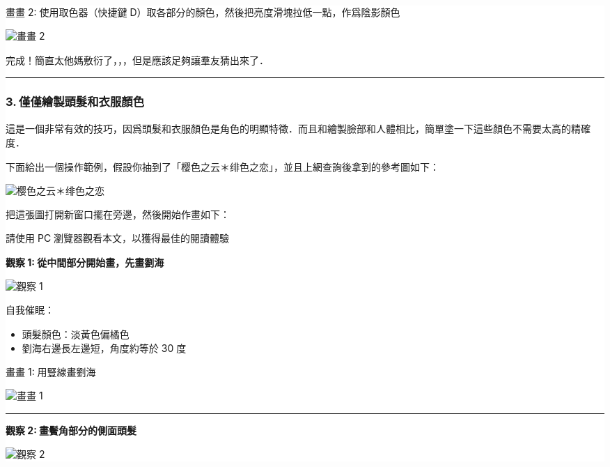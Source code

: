 畫畫 2: 使用取色器（快捷鍵 D）取各部分的顏色，然後把亮度滑塊拉低一點，作爲陰影顏色

![畫畫 2](../image/draw-guess-1/03/p2.webp)

完成！簡直太他媽敷衍了，，，但是應該足夠讓羣友猜出來了．

---

### 3. 僅僅繪製頭髮和衣服顏色

這是一個非常有效的技巧，因爲頭髮和衣服顏色是角色的明顯特徵．而且和繪製臉部和人體相比，簡單塗一下這些顏色不需要太高的精確度．

下面給出一個操作範例，假設你抽到了「樱色之云＊绯色之恋」，並且上網查詢後拿到的參考圖如下：

![樱色之云＊绯色之恋](../image/draw-guess-1/01/reference.webp)

把這張圖打開新窗口擺在旁邊，然後開始作畫如下：



<p class="d-block d-md-none text-danger">
  請使用 PC 瀏覽器觀看本文，以獲得最佳的閱讀體驗
</p>


**觀察 1: 從中間部分開始畫，先畫劉海**

<div class="row align-items-center">
<div class="col-4">

![觀察 1](../image/draw-guess-1/01/o1.webp)

</div>
<div class="col-4">

自我催眠：
- 頭髮顏色：淡黃色偏橘色
- 劉海右邊長左邊短，角度約等於 30 度

</div>
<div class="col-4">

畫畫 1: 用豎線畫劉海

![畫畫 1](../image/draw-guess-1/01/p1.webp)
</div>
</div>

---

**觀察 2: 畫鬢角部分的側面頭髮**

<div class="row align-items-center">
<div class="col-4">

![觀察 2](../image/draw-guess-1/01/o2.webp)

</div>
<div class="col-4">
